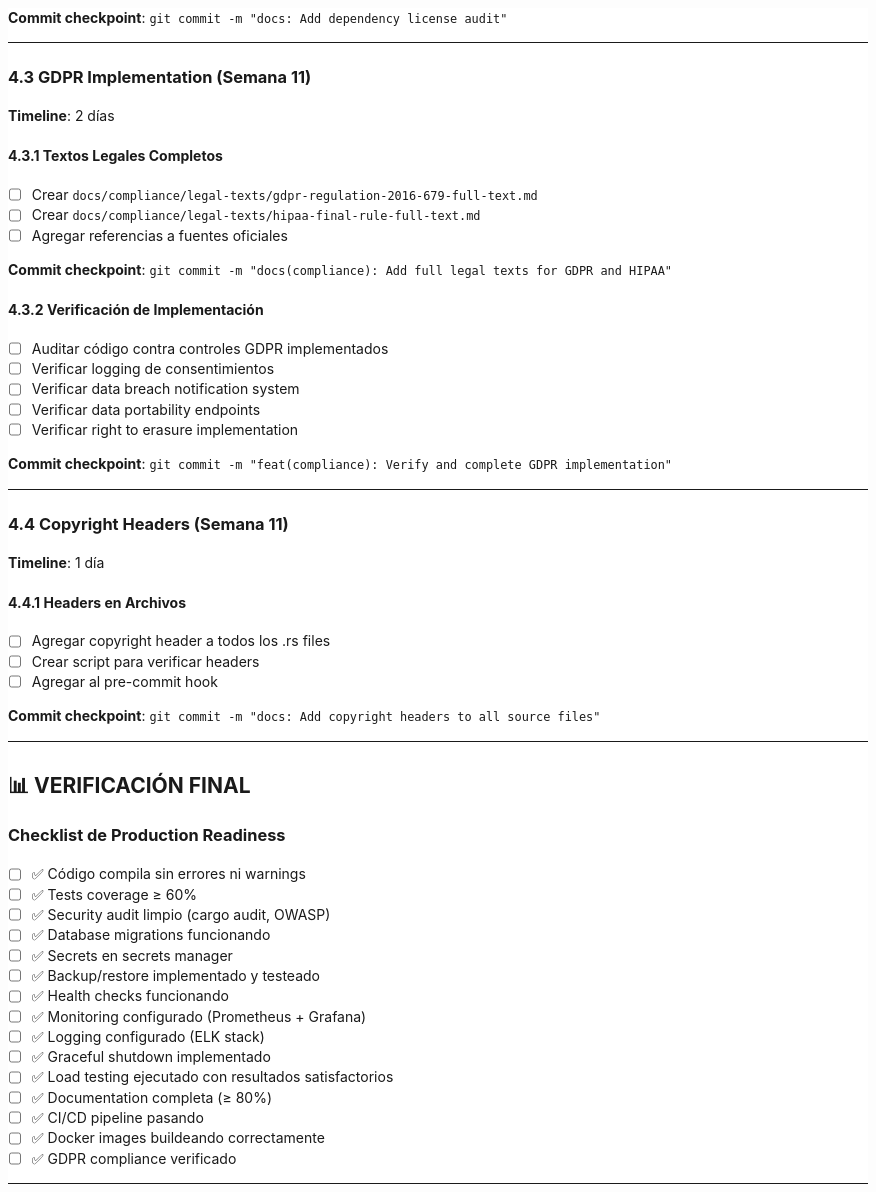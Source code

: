 **Commit checkpoint**: `git commit -m "docs: Add dependency license audit"`

---

### 4.3 GDPR Implementation (Semana 11)

**Timeline**: 2 días

#### 4.3.1 Textos Legales Completos
- [ ] Crear `docs/compliance/legal-texts/gdpr-regulation-2016-679-full-text.md`
- [ ] Crear `docs/compliance/legal-texts/hipaa-final-rule-full-text.md`
- [ ] Agregar referencias a fuentes oficiales

**Commit checkpoint**: `git commit -m "docs(compliance): Add full legal texts for GDPR and HIPAA"`

#### 4.3.2 Verificación de Implementación
- [ ] Auditar código contra controles GDPR implementados
- [ ] Verificar logging de consentimientos
- [ ] Verificar data breach notification system
- [ ] Verificar data portability endpoints
- [ ] Verificar right to erasure implementation

**Commit checkpoint**: `git commit -m "feat(compliance): Verify and complete GDPR implementation"`

---

### 4.4 Copyright Headers (Semana 11)

**Timeline**: 1 día

#### 4.4.1 Headers en Archivos
- [ ] Agregar copyright header a todos los .rs files
- [ ] Crear script para verificar headers
- [ ] Agregar al pre-commit hook

**Commit checkpoint**: `git commit -m "docs: Add copyright headers to all source files"`

---

## 📊 VERIFICACIÓN FINAL

### Checklist de Production Readiness

- [ ] ✅ Código compila sin errores ni warnings
- [ ] ✅ Tests coverage ≥ 60%
- [ ] ✅ Security audit limpio (cargo audit, OWASP)
- [ ] ✅ Database migrations funcionando
- [ ] ✅ Secrets en secrets manager
- [ ] ✅ Backup/restore implementado y testeado
- [ ] ✅ Health checks funcionando
- [ ] ✅ Monitoring configurado (Prometheus + Grafana)
- [ ] ✅ Logging configurado (ELK stack)
- [ ] ✅ Graceful shutdown implementado
- [ ] ✅ Load testing ejecutado con resultados satisfactorios
- [ ] ✅ Documentation completa (≥ 80%)
- [ ] ✅ CI/CD pipeline pasando
- [ ] ✅ Docker images buildeando correctamente
- [ ] ✅ GDPR compliance verificado

---